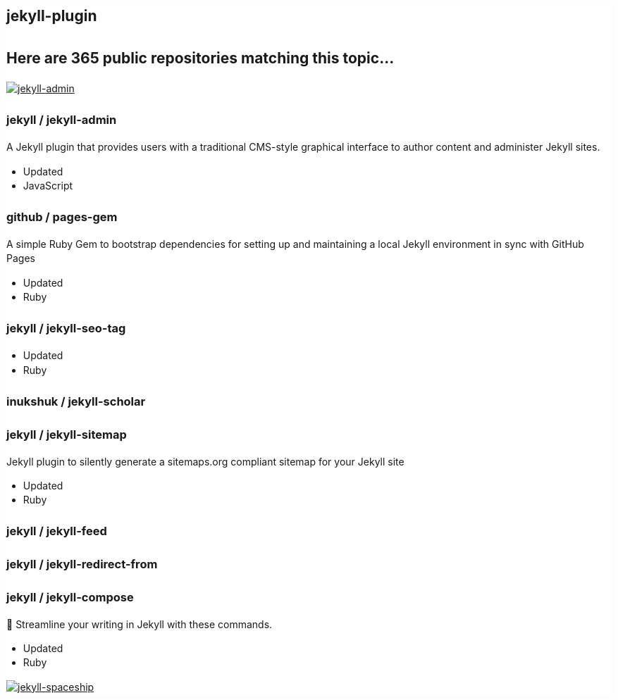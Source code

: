 #

## jekyll-plugin

## Here are 365 public repositories matching this topic...

[![jekyll-admin](https://repository-images.githubusercontent.com/59227528/0dfbe280-8550-11e9-9160-5688d1b3b508)](https://github.com/jekyll/jekyll-admin)

### jekyll / jekyll-admin

A Jekyll plugin that provides users with a traditional CMS-style graphical interface to author content and administer Jekyll sites.

- Updated
- JavaScript

### github / pages-gem

A simple Ruby Gem to bootstrap dependencies for setting up and maintaining a local Jekyll environment in sync with GitHub Pages

- Updated
- Ruby

### jekyll / jekyll-seo-tag

- Updated
- Ruby

### inukshuk / jekyll-scholar

### jekyll / jekyll-sitemap

Jekyll plugin to silently generate a sitemaps.org compliant sitemap for your Jekyll site

- Updated
- Ruby

### jekyll / jekyll-feed

### jekyll / jekyll-redirect-from

### jekyll / jekyll-compose

📝 Streamline your writing in Jekyll with these commands.

- Updated
- Ruby

[![jekyll-spaceship](https://repository-images.githubusercontent.com/227518054/aefdc5f2-1fcd-4a3a-9e82-7f0531e2d7f8)](https://github.com/jeffreytse/jekyll-spaceship)
